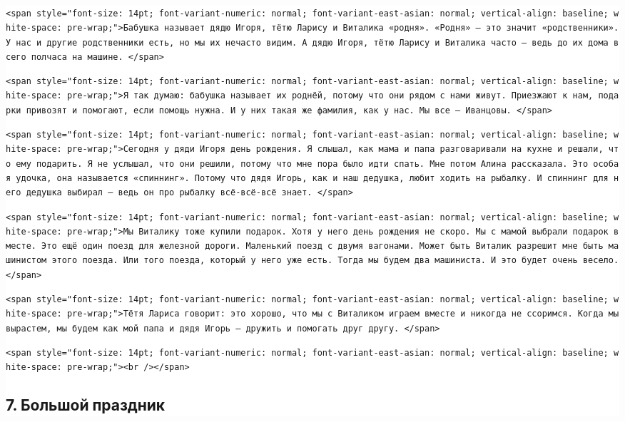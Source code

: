 </p>

<p style="margin-top: 0pt; margin-bottom: 0pt; line-height: 1.56; text-indent: 35.4pt;" dir="ltr">

	<span style="font-size: 14pt; font-variant-numeric: normal; font-variant-east-asian: normal; vertical-align: baseline; white-space: pre-wrap;">Бабушка называет дядю Игоря, тётю Ларису и Виталика «родня». «Родня» – это значит «родственники». У нас и другие родственники есть, но мы их нечасто видим. А дядю Игоря, тётю Ларису и Виталика часто – ведь до их дома всего полчаса на машине. </span>

</p>

<p style="margin-top: 0pt; margin-bottom: 0pt; line-height: 1.56; text-indent: 35.4pt;" dir="ltr">

	<span style="font-size: 14pt; font-variant-numeric: normal; font-variant-east-asian: normal; vertical-align: baseline; white-space: pre-wrap;">Я так думаю: бабушка называет их роднёй, потому что они рядом с нами живут. Приезжают к нам, подарки привозят и помогают, если помощь нужна. И у них такая же фамилия, как у нас. Мы все – Иванцовы. </span>

</p>

<p style="margin-top: 0pt; margin-bottom: 0pt; line-height: 1.56; text-indent: 35.4pt;" dir="ltr">

	<span style="font-size: 14pt; font-variant-numeric: normal; font-variant-east-asian: normal; vertical-align: baseline; white-space: pre-wrap;">Сегодня у дяди Игоря день рождения. Я слышал, как мама и папа разговаривали на кухне и решали, что ему подарить. Я не услышал, что они решили, потому что мне пора было идти спать. Мне потом Алина рассказала. Это особая удочка, она называется «спиннинг». Потому что дядя Игорь, как и наш дедушка, любит ходить на рыбалку. И спиннинг для него дедушка выбирал – ведь он про рыбалку всё-всё-всё знает. </span>

</p>

<p style="margin-top: 0pt; margin-bottom: 0pt; line-height: 1.56; text-indent: 35.4pt;" dir="ltr">

	<span style="font-size: 14pt; font-variant-numeric: normal; font-variant-east-asian: normal; vertical-align: baseline; white-space: pre-wrap;">Мы Виталику тоже купили подарок. Хотя у него день рождения не скоро. Мы с мамой выбрали подарок вместе. Это ещё один поезд для железной дороги. Маленький поезд с двумя вагонами. Может быть Виталик разрешит мне быть машинистом этого поезда. Или того поезда, который у него уже есть. Тогда мы будем два машиниста. И это будет очень весело.</span>

</p>

<p style="margin-top: 0pt; margin-bottom: 0pt; line-height: 1.56; text-indent: 35.4pt;" dir="ltr">

	<span style="font-size: 14pt; font-variant-numeric: normal; font-variant-east-asian: normal; vertical-align: baseline; white-space: pre-wrap;">Тётя Лариса говорит: это хорошо, что мы с Виталиком играем вместе и никогда не ссоримся. Когда мы вырастем, мы будем как мой папа и дядя Игорь – дружить и помогать друг другу. </span>

</p>

<div>

	<span style="font-size: 14pt; font-variant-numeric: normal; font-variant-east-asian: normal; vertical-align: baseline; white-space: pre-wrap;"><br /></span>

</div>

## 7. Большой праздник
